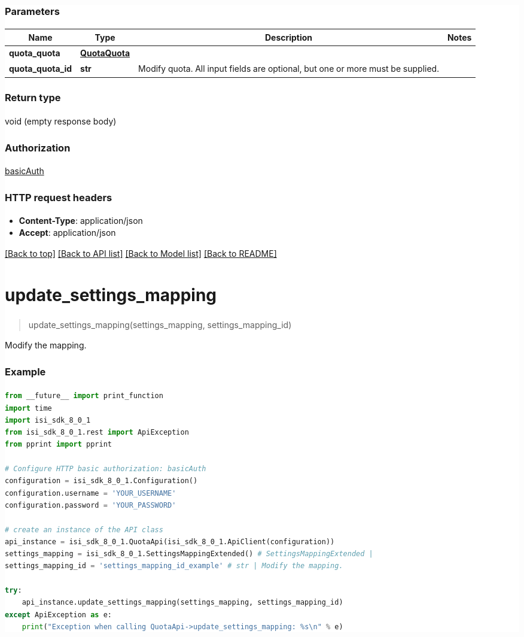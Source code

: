 ### Parameters

Name | Type | Description  | Notes
------------- | ------------- | ------------- | -------------
 **quota_quota** | [**QuotaQuota**](QuotaQuota.md)|  | 
 **quota_quota_id** | **str**| Modify quota. All input fields are optional, but one or more must be supplied. | 

### Return type

void (empty response body)

### Authorization

[basicAuth](../README.md#basicAuth)

### HTTP request headers

 - **Content-Type**: application/json
 - **Accept**: application/json

[[Back to top]](#) [[Back to API list]](../README.md#documentation-for-api-endpoints) [[Back to Model list]](../README.md#documentation-for-models) [[Back to README]](../README.md)

# **update_settings_mapping**
> update_settings_mapping(settings_mapping, settings_mapping_id)



Modify the mapping.

### Example
```python
from __future__ import print_function
import time
import isi_sdk_8_0_1
from isi_sdk_8_0_1.rest import ApiException
from pprint import pprint

# Configure HTTP basic authorization: basicAuth
configuration = isi_sdk_8_0_1.Configuration()
configuration.username = 'YOUR_USERNAME'
configuration.password = 'YOUR_PASSWORD'

# create an instance of the API class
api_instance = isi_sdk_8_0_1.QuotaApi(isi_sdk_8_0_1.ApiClient(configuration))
settings_mapping = isi_sdk_8_0_1.SettingsMappingExtended() # SettingsMappingExtended | 
settings_mapping_id = 'settings_mapping_id_example' # str | Modify the mapping.

try:
    api_instance.update_settings_mapping(settings_mapping, settings_mapping_id)
except ApiException as e:
    print("Exception when calling QuotaApi->update_settings_mapping: %s\n" % e)
```
